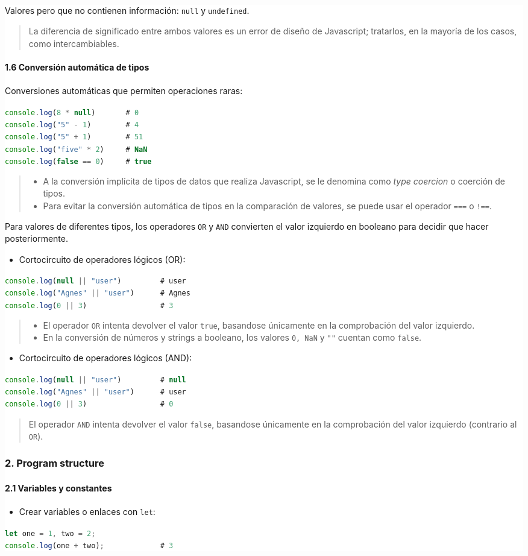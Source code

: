 Valores pero que no contienen información: `null` y `undefined`.

> La diferencia de significado entre ambos valores es un error de diseño de
> Javascript; tratarlos, en la mayoría de los casos, como intercambiables.

#### 1.6 Conversión automática de tipos

Conversiones automáticas que permiten operaciones raras:

```js
console.log(8 * null)       # 0
console.log("5" - 1)        # 4
console.log("5" + 1)        # 51
console.log("five" * 2)     # NaN
console.log(false == 0)     # true
```

> - A la conversión implícita de tipos de datos que realiza Javascript, se le
>   denomina como *type coercion* o coerción de tipos.
> - Para evitar la conversión automática de tipos en la comparación de valores,
>   se puede usar el operador `===` o `!==`.

Para valores de diferentes tipos, los operadores `OR` y `AND` convierten el
valor izquierdo en booleano para decidir que hacer posteriormente.

- Cortocircuito de operadores lógicos (OR):

```js
console.log(null || "user")         # user
console.log("Agnes" || "user")      # Agnes
console.log(0 || 3)                 # 3
```

> - El operador `OR` intenta devolver el valor `true`, basandose únicamente en
>   la comprobación del valor izquierdo.
> - En la conversión de números y strings a booleano, los valores `0, NaN` y
>   `""` cuentan como `false`.

- Cortocircuito de operadores lógicos (AND):

```js
console.log(null || "user")         # null
console.log("Agnes" || "user")      # user
console.log(0 || 3)                 # 0
```

> El operador `AND` intenta devolver el valor `false`, basandose únicamente en
> la comprobación del valor izquierdo (contrario al `OR`).

### 2. Program structure

#### 2.1 Variables y constantes

- Crear variables o enlaces con `let`:

```js
let one = 1, two = 2;
console.log(one + two);             # 3
```
